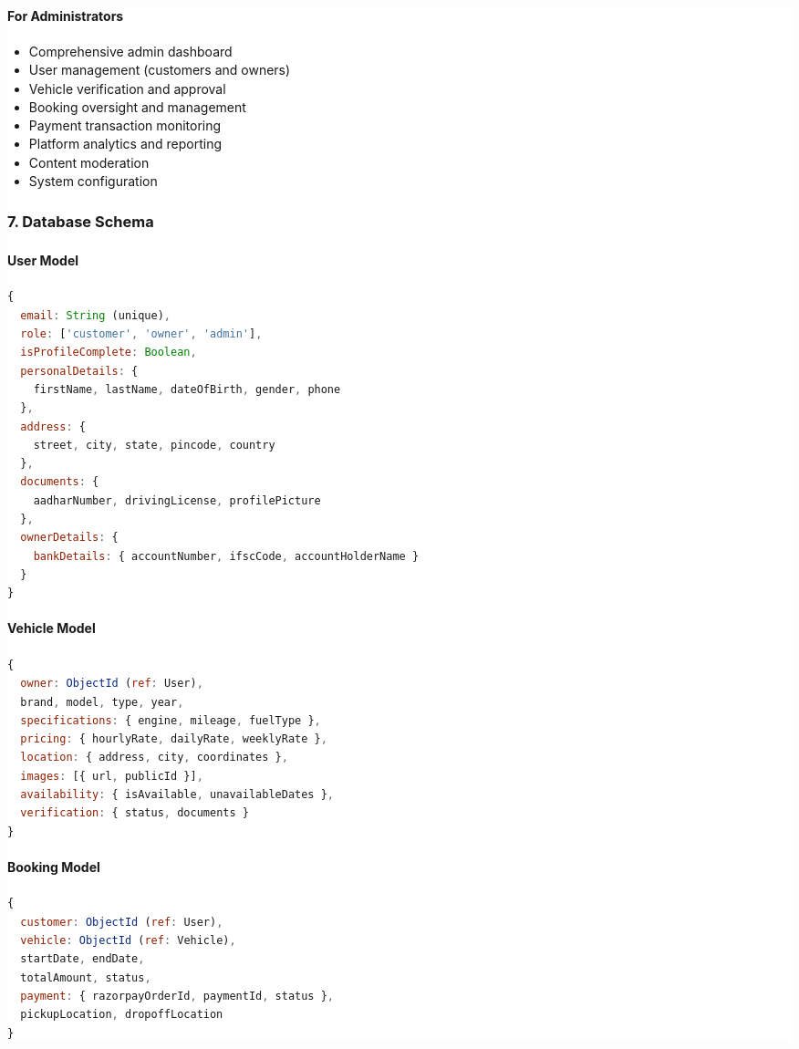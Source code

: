 #### For Administrators
- Comprehensive admin dashboard
- User management (customers and owners)
- Vehicle verification and approval
- Booking oversight and management
- Payment transaction monitoring
- Platform analytics and reporting
- Content moderation
- System configuration

### 7. Database Schema

#### User Model
```javascript
{
  email: String (unique),
  role: ['customer', 'owner', 'admin'],
  isProfileComplete: Boolean,
  personalDetails: {
    firstName, lastName, dateOfBirth, gender, phone
  },
  address: {
    street, city, state, pincode, country
  },
  documents: {
    aadharNumber, drivingLicense, profilePicture
  },
  ownerDetails: {
    bankDetails: { accountNumber, ifscCode, accountHolderName }
  }
}
```

#### Vehicle Model
```javascript
{
  owner: ObjectId (ref: User),
  brand, model, type, year,
  specifications: { engine, mileage, fuelType },
  pricing: { hourlyRate, dailyRate, weeklyRate },
  location: { address, city, coordinates },
  images: [{ url, publicId }],
  availability: { isAvailable, unavailableDates },
  verification: { status, documents }
}
```

#### Booking Model
```javascript
{
  customer: ObjectId (ref: User),
  vehicle: ObjectId (ref: Vehicle),
  startDate, endDate,
  totalAmount, status,
  payment: { razorpayOrderId, paymentId, status },
  pickupLocation, dropoffLocation
}
```
